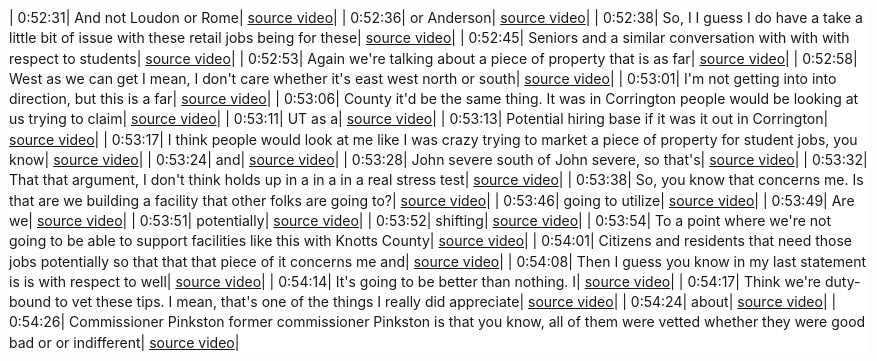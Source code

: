 | 0:52:31| And not Loudon or Rome| [source video](https://archive.org/details/cocomws110718?start=3151)|
| 0:52:36| or Anderson| [source video](https://archive.org/details/cocomws110718?start=3156)|
| 0:52:38| So, I I guess I do have a take a little bit of issue with these retail jobs being for these| [source video](https://archive.org/details/cocomws110718?start=3158)|
| 0:52:45| Seniors and a similar conversation with with with respect to students| [source video](https://archive.org/details/cocomws110718?start=3165)|
| 0:52:53| Again we're talking about a piece of property that is as far| [source video](https://archive.org/details/cocomws110718?start=3173)|
| 0:52:58| West as we can get I mean, I don't care whether it's east west north or south| [source video](https://archive.org/details/cocomws110718?start=3178)|
| 0:53:01| I'm not getting into into direction, but this is a far| [source video](https://archive.org/details/cocomws110718?start=3181)|
| 0:53:06| County it'd be the same thing. It was in Corrington people would be looking at us trying to claim| [source video](https://archive.org/details/cocomws110718?start=3186)|
| 0:53:11| UT as a| [source video](https://archive.org/details/cocomws110718?start=3191)|
| 0:53:13| Potential hiring base if it was it out in Corrington| [source video](https://archive.org/details/cocomws110718?start=3193)|
| 0:53:17| I think people would look at me like I was crazy trying to market a piece of property for student jobs, you know| [source video](https://archive.org/details/cocomws110718?start=3197)|
| 0:53:24| and| [source video](https://archive.org/details/cocomws110718?start=3204)|
| 0:53:28| John severe south of John severe, so that's| [source video](https://archive.org/details/cocomws110718?start=3208)|
| 0:53:32| That that argument, I don't think holds up in a in a in a real stress test| [source video](https://archive.org/details/cocomws110718?start=3212)|
| 0:53:38| So, you know that concerns me. Is that are we building a facility that other folks are going to?| [source video](https://archive.org/details/cocomws110718?start=3218)|
| 0:53:46| going to utilize| [source video](https://archive.org/details/cocomws110718?start=3226)|
| 0:53:49| Are we| [source video](https://archive.org/details/cocomws110718?start=3229)|
| 0:53:51| potentially| [source video](https://archive.org/details/cocomws110718?start=3231)|
| 0:53:52| shifting| [source video](https://archive.org/details/cocomws110718?start=3232)|
| 0:53:54| To a point where we're not going to be able to support facilities like this with Knotts County| [source video](https://archive.org/details/cocomws110718?start=3234)|
| 0:54:01| Citizens and residents that need those jobs potentially so that that that piece of it concerns me and| [source video](https://archive.org/details/cocomws110718?start=3241)|
| 0:54:08| Then I guess you know in my last statement is is with respect to well| [source video](https://archive.org/details/cocomws110718?start=3248)|
| 0:54:14| It's going to be better than nothing. I| [source video](https://archive.org/details/cocomws110718?start=3254)|
| 0:54:17| Think we're duty-bound to vet these tips. I mean, that's one of the things I really did appreciate| [source video](https://archive.org/details/cocomws110718?start=3257)|
| 0:54:24| about| [source video](https://archive.org/details/cocomws110718?start=3264)|
| 0:54:26| Commissioner Pinkston former commissioner Pinkston is that you know, all of them were vetted whether they were good bad or or indifferent| [source video](https://archive.org/details/cocomws110718?start=3266)|
